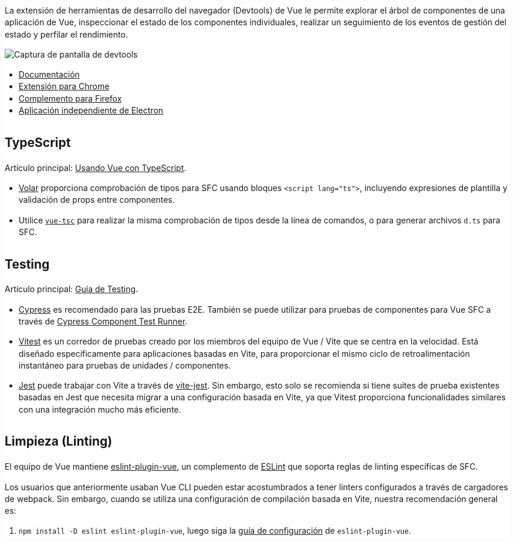 La extensión de herramientas de desarrollo del navegador (Devtools) de Vue le permite explorar el árbol de componentes de una aplicación de Vue, inspeccionar el estado de los componentes individuales, realizar un seguimiento de los eventos de gestión del estado y perfilar el rendimiento.

![Captura de pantalla de devtools](https://raw.githubusercontent.com/vuejs/devtools/main/media/screenshot-shadow.png)

- [Documentación](https://devtools.vuejs.org/)
- [Extensión para Chrome](https://chrome.google.com/webstore/detail/vuejs-devtools/nhdogjmejiglipccpnnnanhbledajbpd)
- [Complemento para Firefox](https://addons.mozilla.org/en-US/firefox/addon/vue-js-devtools/)
- [Aplicación independiente de Electron](https://devtools.vuejs.org/guide/installation.html#standalone)

## TypeScript

Artículo principal: [Usando Vue con TypeScript](/guide/typescript/overview).

- [Volar](https://github.com/johnsoncodehk/volar) proporciona comprobación de tipos para SFC usando bloques `<script lang="ts">`, incluyendo expresiones de plantilla y validación de props entre componentes.

- Utilice [`vue-tsc`](https://github.com/johnsoncodehk/volar/tree/master/packages/vue-tsc) para realizar la misma comprobación de tipos desde la línea de comandos, o para generar archivos `d.ts` para SFC.

## Testing

Artículo principal: [Guía de Testing](/guide/scaling-up/testing).

- [Cypress](https://www.cypress.io/) es recomendado para las pruebas E2E. También se puede utilizar para pruebas de componentes para Vue SFC a través de [Cypress Component Test Runner](https://docs.cypress.io/guides/component-testing/introduction).

- [Vitest](https://vitest.dev/) es un corredor de pruebas creado por los miembros del equipo de Vue / Vite que se centra en la velocidad. Está diseñado específicamente para aplicaciones basadas en Vite, para proporcionar el mismo ciclo de retroalimentación instantáneo para pruebas de unidades / componentes.

- [Jest](https://jestjs.io/) puede trabajar con Vite a través de [vite-jest](https://github.com/sodatea/vite-jest). Sin embargo, esto solo se recomienda si tiene suites de prueba existentes basadas en Jest que necesita migrar a una configuración basada en Vite, ya que Vitest proporciona funcionalidades similares con una integración mucho más eficiente.

## Limpieza (Linting)

El equipo de Vue mantiene [eslint-plugin-vue](https://github.com/vuejs/eslint-plugin-vue), un complemento de [ESLint](https://eslint.org/) que soporta reglas de linting específicas de SFC.

Los usuarios que anteriormente usaban Vue CLI pueden estar acostumbrados a tener linters configurados a través de cargadores de webpack. Sin embargo, cuando se utiliza una configuración de compilación basada en Vite, nuestra recomendación general es:

1. `npm install -D eslint eslint-plugin-vue`, luego siga la [guía de configuración](https://eslint.vuejs.org/user-guide/#usage) de `eslint-plugin-vue`.
